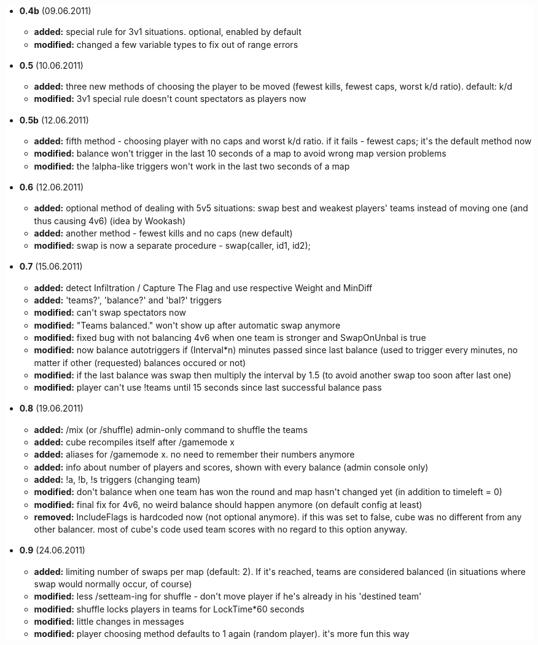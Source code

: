 - **0.4b** (09.06.2011)
  - **added:** special rule for 3v1 situations. optional, enabled by default
  - **modified:** changed a few variable types to fix out of range errors

- **0.5** (10.06.2011)
  - **added:** three new methods of choosing the player to be moved (fewest kills, fewest caps, worst k/d ratio). default: k/d
  - **modified:** 3v1 special rule doesn't count spectators as players now

- **0.5b** (12.06.2011)
  - **added:** fifth method - choosing player with no caps and worst k/d ratio. if it fails - fewest caps; it's the default method now
  - **modified:** balance won't trigger in the last 10 seconds of a map to avoid wrong map version problems
  - **modified:** the !alpha-like triggers won't work in the last two seconds of a map

- **0.6** (12.06.2011)
  - **added:** optional method of dealing with 5v5 situations: swap best and weakest players' teams instead of moving one (and thus causing 4v6) (idea by Wookash)
  - **added:** another method - fewest kills and no caps (new default)
  - **modified:** swap is now a separate procedure - swap(caller, id1, id2);

- **0.7** (15.06.2011)
  - **added:** detect Infiltration / Capture The Flag and use respective Weight and MinDiff
  - **added:** 'teams?', 'balance?' and 'bal?' triggers
  - **modified:** can't swap spectators now
  - **modified:** "Teams balanced." won't show up after automatic swap anymore
  - **modified:** fixed bug with not balancing 4v6 when one team is stronger and SwapOnUnbal is true
  - **modified:** now balance autotriggers if (Interval*n) minutes passed since last balance (used to trigger every <Interval> minutes, no matter if other (requested) balances occured or not)
  - **modified:** if the last balance was swap then multiply the interval by 1.5 (to avoid another swap too soon after last one)
  - **modified:** player can't use !teams until 15 seconds since last successful balance pass

- **0.8** (19.06.2011)
  - **added:** /mix (or /shuffle) admin-only command to shuffle the teams
  - **added:** cube recompiles itself after /gamemode x
  - **added:** aliases for /gamemode x. no need to remember their numbers anymore
  - **added:** info about number of players and scores, shown with every balance (admin console only)
  - **added:** !a, !b, !s triggers (changing team)
  - **modified:** don't balance when one team has won the round and map hasn't changed yet (in addition to timeleft = 0)
  - **modified:** final fix for 4v6, no weird balance should happen anymore (on default config at least)
  - **removed:** IncludeFlags is hardcoded now (not optional anymore). if this was set to false, cube was no different from any other balancer. most of cube's code used team scores with no regard to this option anyway.

- **0.9** (24.06.2011)
  - **added:** limiting number of swaps per map (default: 2). If it's reached, teams are considered balanced (in situations where swap would normally occur, of course)
  - **modified:** less /setteam-ing for shuffle - don't move player if he's already in his 'destined team'
  - **modified:** shuffle locks players in teams for LockTime*60 seconds
  - **modified:** little changes in messages
  - **modified:** player choosing method defaults to 1 again (random player). it's more fun this way
